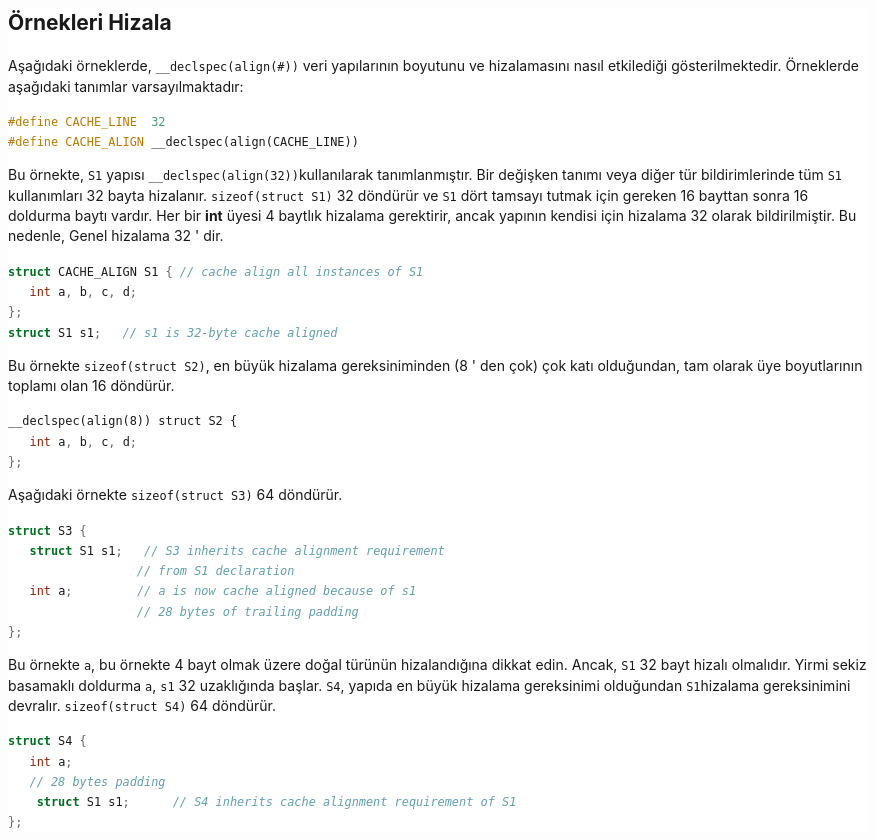 ## <a name="align-examples"></a><a name="vclrfalignexamples"></a>Örnekleri Hizala

Aşağıdaki örneklerde, `__declspec(align(#))` veri yapılarının boyutunu ve hizalamasını nasıl etkilediği gösterilmektedir. Örneklerde aşağıdaki tanımlar varsayılmaktadır:

```cpp
#define CACHE_LINE  32
#define CACHE_ALIGN __declspec(align(CACHE_LINE))
```

Bu örnekte, `S1` yapısı `__declspec(align(32))`kullanılarak tanımlanmıştır. Bir değişken tanımı veya diğer tür bildirimlerinde tüm `S1` kullanımları 32 bayta hizalanır. `sizeof(struct S1)` 32 döndürür ve `S1` dört tamsayı tutmak için gereken 16 bayttan sonra 16 doldurma baytı vardır. Her bir **int** üyesi 4 baytlık hizalama gerektirir, ancak yapının kendisi için hizalama 32 olarak bildirilmiştir. Bu nedenle, Genel hizalama 32 ' dir.

```cpp
struct CACHE_ALIGN S1 { // cache align all instances of S1
   int a, b, c, d;
};
struct S1 s1;   // s1 is 32-byte cache aligned
```

Bu örnekte `sizeof(struct S2)`, en büyük hizalama gereksiniminden (8 ' den çok) çok katı olduğundan, tam olarak üye boyutlarının toplamı olan 16 döndürür.

```cpp
__declspec(align(8)) struct S2 {
   int a, b, c, d;
};
```

Aşağıdaki örnekte `sizeof(struct S3)` 64 döndürür.

```cpp
struct S3 {
   struct S1 s1;   // S3 inherits cache alignment requirement
                  // from S1 declaration
   int a;         // a is now cache aligned because of s1
                  // 28 bytes of trailing padding
};
```

Bu örnekte `a`, bu örnekte 4 bayt olmak üzere doğal türünün hizalandığına dikkat edin. Ancak, `S1` 32 bayt hizalı olmalıdır. Yirmi sekiz basamaklı doldurma `a`, `s1` 32 uzaklığında başlar. `S4`, yapıda en büyük hizalama gereksinimi olduğundan `S1`hizalama gereksinimini devralır. `sizeof(struct S4)` 64 döndürür.

```cpp
struct S4 {
   int a;
   // 28 bytes padding
    struct S1 s1;      // S4 inherits cache alignment requirement of S1
};
```

